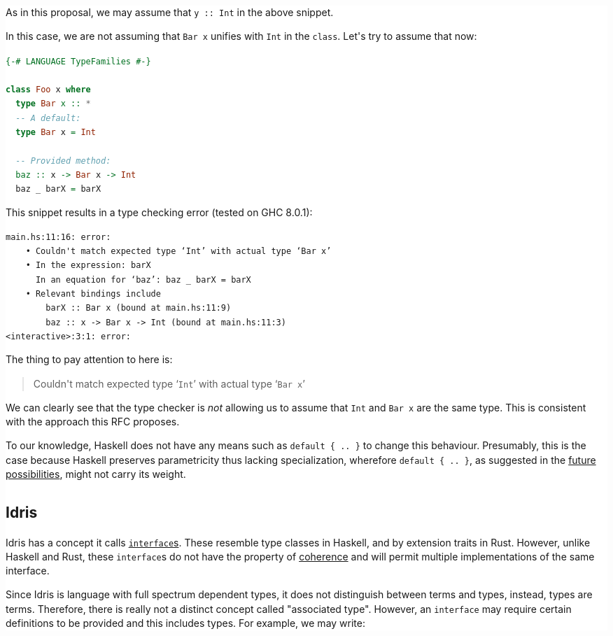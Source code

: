 As in this proposal, we may assume that `y :: Int` in the above snippet.

In this case, we are not assuming that `Bar x` unifies with `Int` in the `class`.
Let's try to assume that now:

```haskell
{-# LANGUAGE TypeFamilies #-}

class Foo x where
  type Bar x :: *
  -- A default:
  type Bar x = Int

  -- Provided method:
  baz :: x -> Bar x -> Int
  baz _ barX = barX
```

This snippet results in a type checking error (tested on GHC 8.0.1):

```
main.hs:11:16: error:
    • Couldn't match expected type ‘Int’ with actual type ‘Bar x’
    • In the expression: barX
      In an equation for ‘baz’: baz _ barX = barX
    • Relevant bindings include
        barX :: Bar x (bound at main.hs:11:9)
        baz :: x -> Bar x -> Int (bound at main.hs:11:3)
<interactive>:3:1: error:
```

The thing to pay attention to here is:
> Couldn't match expected type ‘`Int`’ with actual type ‘`Bar x`’

We can clearly see that the type checker is *not* allowing us to assume
that `Int` and `Bar x` are the same type.
This is consistent with the approach this RFC proposes.

To our knowledge, Haskell does not have any means such as `default { .. }`
to change this behaviour. Presumably, this is the case because Haskell
preserves parametricity thus lacking specialization, wherefore `default { .. }`,
as suggested in the [future possibilities][future-possibilities],
might not carry its weight.

## Idris

[idris_interface]: http://docs.idris-lang.org/en/latest/tutorial/interfaces.html
[coherence]: http://blog.ezyang.com/2014/07/type-classes-confluence-coherence-global-uniqueness/

Idris has a concept it calls [`interface`s][idris_interface].
These resemble type classes in Haskell, and by extension traits in Rust.
However, unlike Haskell and Rust, these `interface`s do not have the property
of [coherence] and will permit multiple implementations of the same interface.

Since Idris is language with full spectrum dependent types,
it does not distinguish between terms and types, instead, types are terms.
Therefore, there is really not a distinct concept called "associated type".
However, an `interface` may require certain definitions to be provided
and this includes types. For example, we may write:


[summary]: #summary
[RFC 192]: https://github.com/rust-lang/rfcs/blob/master/text/0195-associated-items.md#defaults
[motivation]: #motivation
   [proptest]: https://altsysrq.github.io/rustdoc/proptest/latest/proptest/arbitrary/trait.Arbitrary.html
[guide-level-explanation]: #guide-level-explanation
[background]: #background-and-the-status-quo
[changes]: #changes-in-this-rfc
[specialization]: https://github.com/rust-lang/rfcs/pull/1210
[current_impl_diverge]: https://play.rust-lang.org/?gist=30e01d77f7045359e30c7d3f3144e984&version=nightly&mode=debug&edition=2015
[reference-level-explanation]: #reference-level-explanation
[RFC 2071]: https://github.com/rust-lang/rfcs/blob/master/text/2071-impl-trait-existential-types.md#reference-existential-types
[RFC 1210]: https://github.com/rust-lang/rfcs/blob/master/text/1210-impl-specialization.md#default-impls
[drawbacks]: #drawbacks
[rationale-and-alternatives]: #rationale-and-alternatives
[prior-art]: #prior-art
[associated type defaults]: https://www.microsoft.com/en-us/research/wp-content/uploads/2005/01/at-syns.pdf
[swift_assoc]: https://docs.swift.org/swift-book/LanguageGuide/Generics.html
[unresolved-questions]: #unresolved-questions
[playground]: https://play.rust-lang.org/?version=nightly&mode=debug&edition=2018&gist=e823eea5e7ecba5da78cff225e0adaf9
[future-possibilities]: #future-possibilities
[issue#29661]: https://github.com/rust-lang/rust/issues/29661
[comment174527854]: https://github.com/rust-lang/rust/issues/29661#issuecomment-174527854
[issue#31844]: https://github.com/rust-lang/rust/issues/31844
[`std::remove_reference`]: http://www.cplusplus.com/reference/type_traits/remove_reference/
[default_groups]: #default-specialization-groups
[case study]: #case-study
[RFC 2500]: https://github.com/rust-lang/rfcs/pull/2500
[tree of cliques]: #nesting-and-a-tree-of-cliques
[clique]: https://en.wikipedia.org/wiki/Clique_(graph_theory)
[grammar]: #grammar